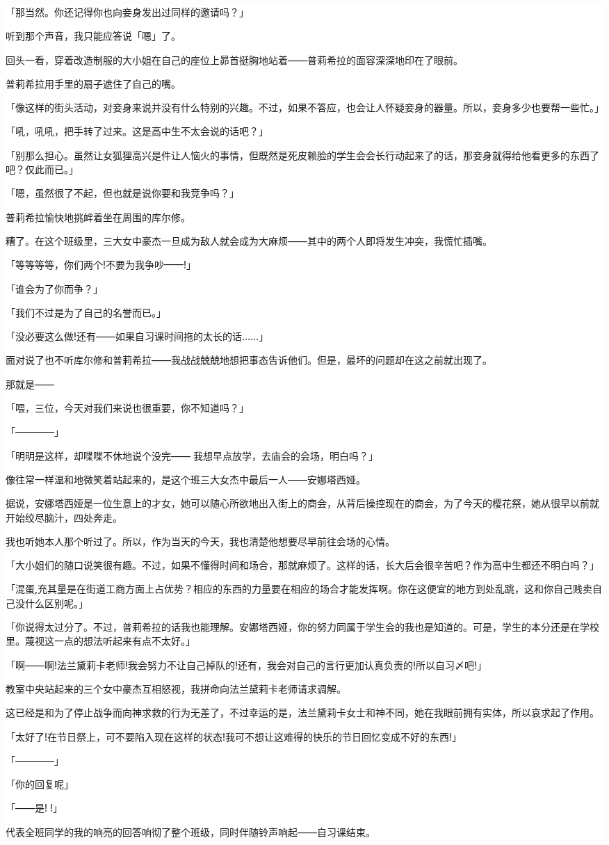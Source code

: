 「那当然。你还记得你也向妾身发出过同样的邀请吗？」

听到那个声音，我只能应答说「嗯」了。

回头一看，穿着改造制服的大小姐在自己的座位上昴首挺胸地站着——普莉希拉的面容深深地印在了眼前。

普莉希拉用手里的扇子遮住了自己的嘴。

「像这样的街头活动，对妾身来说并没有什么特别的兴趣。不过，如果不答应，也会让人怀疑妾身的器量。所以，妾身多少也要帮一些忙。」

「吼，吼吼，把手转了过来。这是高中生不太会说的话吧？」

「别那么担心。虽然让女狐狸高兴是件让人恼火的事情，但既然是死皮赖脸的学生会会长行动起来了的话，那妾身就得给他看更多的东西了吧？仅此而已。」

「嗯，虽然很了不起，但也就是说你要和我竞争吗？」

普莉希拉愉快地挑衅着坐在周围的库尔修。

糟了。在这个班级里，三大女中豪杰一旦成为敌人就会成为大麻烦——其中的两个人即将发生冲突，我慌忙插嘴。

「等等等等，你们两个!不要为我争吵——!」

「谁会为了你而争？」

「我们不过是为了自己的名誉而已。」

「没必要这么做!还有——如果自习课时间拖的太长的话……」

面对说了也不听库尔修和普莉希拉——我战战兢兢地想把事态告诉他们。但是，最坏的问题却在这之前就出现了。

那就是——

「喂，三位，今天对我们来说也很重要，你不知道吗？」

「————」

「明明是这样，却喋喋不休地说个没完—— 我想早点放学，去庙会的会场，明白吗？」

像往常一样温和地微笑着站起来的，是这个班三大女杰中最后一人——安娜塔西娅。

据说，安娜塔西娅是一位生意上的才女，她可以随心所欲地出入街上的商会，从背后操控现在的商会，为了今天的樱花祭，她从很早以前就开始绞尽脑汁，四处奔走。

我也听她本人那个听过了。所以，作为当天的今天，我也清楚他想要尽早前往会场的心情。

「大小姐们的随口说笑很有趣。不过，如果不懂得时间和场合，那就麻烦了。这样的话，长大后会很辛苦吧？作为高中生都还不明白吗？」

「混蛋,充其量是在街道工商方面上占优势？相应的东西的力量要在相应的场合才能发挥啊。你在这便宜的地方到处乱跳，这和你自己贱卖自己没什么区别呢。」

「你说得太过分了。不过，普莉希拉的话我也能理解。安娜塔西娅，你的努力同属于学生会的我也是知道的。可是，学生的本分还是在学校里。蔑视这一点的想法听起来有点不太好。」

「啊——啊!法兰黛莉卡老师!我会努力不让自己掉队的!还有，我会对自己的言行更加认真负责的!所以自习〆吧!」

教室中央站起来的三个女中豪杰互相怒视，我拼命向法兰黛莉卡老师请求调解。

这已经是和为了停止战争而向神求救的行为无差了，不过幸运的是，法兰黛莉卡女士和神不同，她在我眼前拥有实体，所以哀求起了作用。

「太好了!在节日祭上，可不要陷入现在这样的状态!我可不想让这难得的快乐的节日回忆变成不好的东西!」

「————」

「你的回复呢」

「——是! !」

代表全班同学的我的响亮的回答响彻了整个班级，同时伴随铃声响起——自习课结束。
